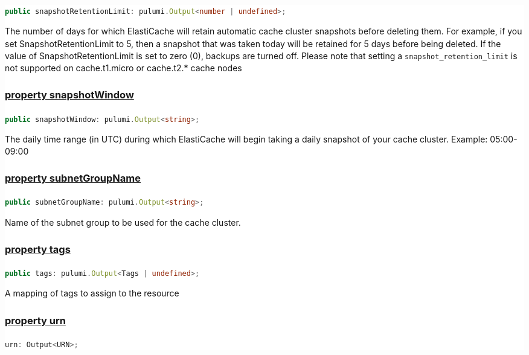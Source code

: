 ```typescript
public snapshotRetentionLimit: pulumi.Output<number | undefined>;
```


The number of days for which ElastiCache will
retain automatic cache cluster snapshots before deleting them. For example, if you set
SnapshotRetentionLimit to 5, then a snapshot that was taken today will be retained for 5 days
before being deleted. If the value of SnapshotRetentionLimit is set to zero (0), backups are turned off.
Please note that setting a `snapshot_retention_limit` is not supported on cache.t1.micro or cache.t2.* cache nodes

<h3 class="pdoc-member-header">
<a class="pdoc-child-name" href="https://github.com/pulumi/pulumi-aws/blob/master/sdk/nodejs/elasticache/cluster.ts#L156">property snapshotWindow</a>
</h3>

```typescript
public snapshotWindow: pulumi.Output<string>;
```


The daily time range (in UTC) during which ElastiCache will
begin taking a daily snapshot of your cache cluster. Example: 05:00-09:00

<h3 class="pdoc-member-header">
<a class="pdoc-child-name" href="https://github.com/pulumi/pulumi-aws/blob/master/sdk/nodejs/elasticache/cluster.ts#L161">property subnetGroupName</a>
</h3>

```typescript
public subnetGroupName: pulumi.Output<string>;
```


Name of the subnet group to be used
for the cache cluster.

<h3 class="pdoc-member-header">
<a class="pdoc-child-name" href="https://github.com/pulumi/pulumi-aws/blob/master/sdk/nodejs/elasticache/cluster.ts#L165">property tags</a>
</h3>

```typescript
public tags: pulumi.Output<Tags | undefined>;
```


A mapping of tags to assign to the resource

<h3 class="pdoc-member-header">
<a class="pdoc-child-name" href="https://github.com/pulumi/pulumi-aws/blob/master/sdk/nodejs/node_modules/@pulumi/pulumi/resource.d.ts#L11">property urn</a>
</h3>

```typescript
urn: Output<URN>;
```

